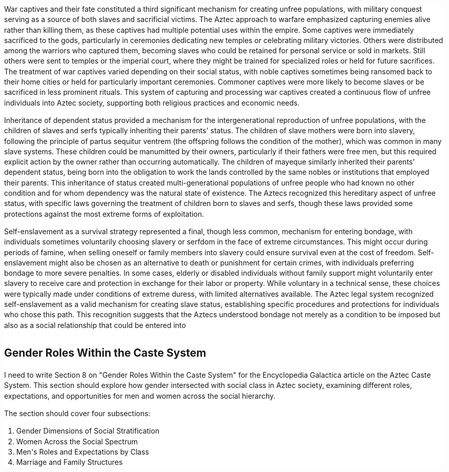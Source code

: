 War captives and their fate constituted a third significant mechanism for creating unfree populations, with military conquest serving as a source of both slaves and sacrificial victims. The Aztec approach to warfare emphasized capturing enemies alive rather than killing them, as these captives had multiple potential uses within the empire. Some captives were immediately sacrificed to the gods, particularly in ceremonies dedicating new temples or celebrating military victories. Others were distributed among the warriors who captured them, becoming slaves who could be retained for personal service or sold in markets. Still others were sent to temples or the imperial court, where they might be trained for specialized roles or held for future sacrifices. The treatment of war captives varied depending on their social status, with noble captives sometimes being ransomed back to their home cities or held for particularly important ceremonies. Commoner captives were more likely to become slaves or be sacrificed in less prominent rituals. This system of capturing and processing war captives created a continuous flow of unfree individuals into Aztec society, supporting both religious practices and economic needs.

Inheritance of dependent status provided a mechanism for the intergenerational reproduction of unfree populations, with the children of slaves and serfs typically inheriting their parents' status. The children of slave mothers were born into slavery, following the principle of partus sequitur ventrem (the offspring follows the condition of the mother), which was common in many slave systems. These children could be manumitted by their owners, particularly if their fathers were free men, but this required explicit action by the owner rather than occurring automatically. The children of mayeque similarly inherited their parents' dependent status, being born into the obligation to work the lands controlled by the same nobles or institutions that employed their parents. This inheritance of status created multi-generational populations of unfree people who had known no other condition and for whom dependency was the natural state of existence. The Aztecs recognized this hereditary aspect of unfree status, with specific laws governing the treatment of children born to slaves and serfs, though these laws provided some protections against the most extreme forms of exploitation.

Self-enslavement as a survival strategy represented a final, though less common, mechanism for entering bondage, with individuals sometimes voluntarily choosing slavery or serfdom in the face of extreme circumstances. This might occur during periods of famine, when selling oneself or family members into slavery could ensure survival even at the cost of freedom. Self-enslavement might also be chosen as an alternative to death or punishment for certain crimes, with individuals preferring bondage to more severe penalties. In some cases, elderly or disabled individuals without family support might voluntarily enter slavery to receive care and protection in exchange for their labor or property. While voluntary in a technical sense, these choices were typically made under conditions of extreme duress, with limited alternatives available. The Aztec legal system recognized self-enslavement as a valid mechanism for creating slave status, establishing specific procedures and protections for individuals who chose this path. This recognition suggests that the Aztecs understood bondage not merely as a condition to be imposed but also as a social relationship that could be entered into

## Gender Roles Within the Caste System

<think>I need to write Section 8 on "Gender Roles Within the Caste System" for the Encyclopedia Galactica article on the Aztec Caste System. This section should explore how gender intersected with social class in Aztec society, examining different roles, expectations, and opportunities for men and women across the social hierarchy.

The section should cover four subsections:
1. Gender Dimensions of Social Stratification
2. Women Across the Social Spectrum
3. Men's Roles and Expectations by Class
4. Marriage and Family Structures
